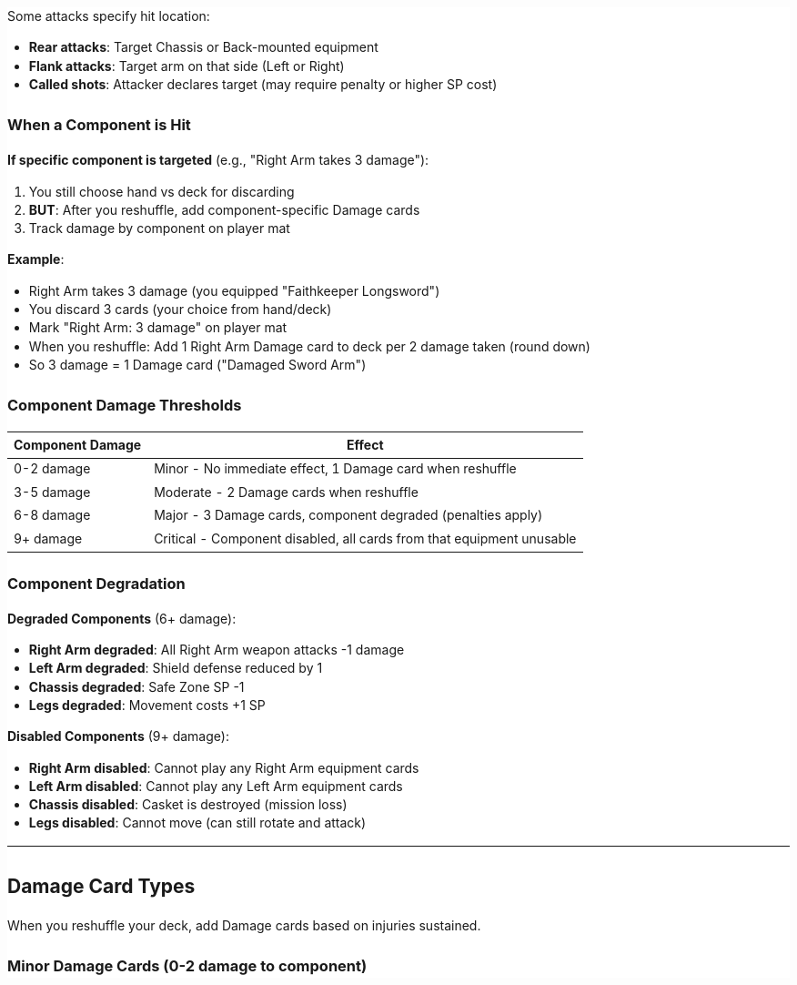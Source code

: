 Some attacks specify hit location:
- **Rear attacks**: Target Chassis or Back-mounted equipment
- **Flank attacks**: Target arm on that side (Left or Right)
- **Called shots**: Attacker declares target (may require penalty or higher SP cost)

### When a Component is Hit

**If specific component is targeted** (e.g., "Right Arm takes 3 damage"):

1. You still choose hand vs deck for discarding
2. **BUT**: After you reshuffle, add component-specific Damage cards
3. Track damage by component on player mat

**Example**:
- Right Arm takes 3 damage (you equipped "Faithkeeper Longsword")
- You discard 3 cards (your choice from hand/deck)
- Mark "Right Arm: 3 damage" on player mat
- When you reshuffle: Add 1 Right Arm Damage card to deck per 2 damage taken (round down)
- So 3 damage = 1 Damage card ("Damaged Sword Arm")

### Component Damage Thresholds

| Component Damage | Effect |
|------------------|--------|
| 0-2 damage | Minor - No immediate effect, 1 Damage card when reshuffle |
| 3-5 damage | Moderate - 2 Damage cards when reshuffle |
| 6-8 damage | Major - 3 Damage cards, component degraded (penalties apply) |
| 9+ damage | Critical - Component disabled, all cards from that equipment unusable |

### Component Degradation

**Degraded Components** (6+ damage):
- **Right Arm degraded**: All Right Arm weapon attacks -1 damage
- **Left Arm degraded**: Shield defense reduced by 1
- **Chassis degraded**: Safe Zone SP -1
- **Legs degraded**: Movement costs +1 SP

**Disabled Components** (9+ damage):
- **Right Arm disabled**: Cannot play any Right Arm equipment cards
- **Left Arm disabled**: Cannot play any Left Arm equipment cards
- **Chassis disabled**: Casket is destroyed (mission loss)
- **Legs disabled**: Cannot move (can still rotate and attack)

---

## Damage Card Types

When you reshuffle your deck, add Damage cards based on injuries sustained.

### Minor Damage Cards (0-2 damage to component)
